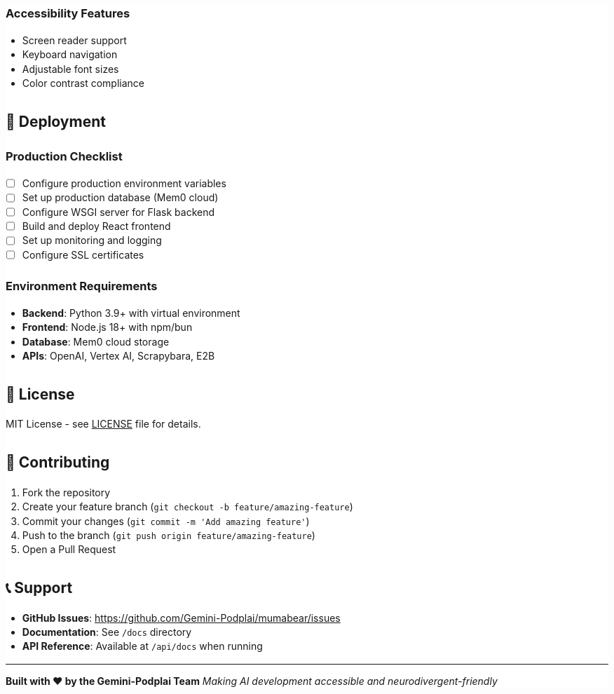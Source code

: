 ### **Accessibility Features**
- Screen reader support
- Keyboard navigation
- Adjustable font sizes
- Color contrast compliance

## 🚀 Deployment

### **Production Checklist**
- [ ] Configure production environment variables
- [ ] Set up production database (Mem0 cloud)
- [ ] Configure WSGI server for Flask backend
- [ ] Build and deploy React frontend
- [ ] Set up monitoring and logging
- [ ] Configure SSL certificates

### **Environment Requirements**
- **Backend**: Python 3.9+ with virtual environment
- **Frontend**: Node.js 18+ with npm/bun
- **Database**: Mem0 cloud storage
- **APIs**: OpenAI, Vertex AI, Scrapybara, E2B

## 📝 License

MIT License - see [LICENSE](LICENSE) file for details.

## 🤝 Contributing

1. Fork the repository
2. Create your feature branch (`git checkout -b feature/amazing-feature`)
3. Commit your changes (`git commit -m 'Add amazing feature'`)
4. Push to the branch (`git push origin feature/amazing-feature`)
5. Open a Pull Request

## 📞 Support

- **GitHub Issues**: https://github.com/Gemini-Podplai/mumabear/issues
- **Documentation**: See `/docs` directory
- **API Reference**: Available at `/api/docs` when running

---

**Built with ❤️ by the Gemini-Podplai Team**
*Making AI development accessible and neurodivergent-friendly*
